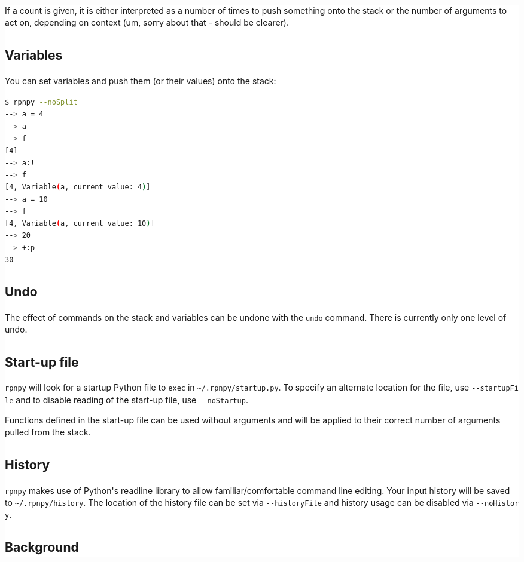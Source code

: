 If a count is given, it is either interpreted as a number of times to push
something onto the stack or the number of arguments to act on, depending on
context (um, sorry about that - should be clearer).

## Variables

You can set variables and push them (or their values) onto the stack:

```sh
$ rpnpy --noSplit
--> a = 4
--> a
--> f
[4]
--> a:!
--> f
[4, Variable(a, current value: 4)]
--> a = 10
--> f
[4, Variable(a, current value: 10)]
--> 20
--> +:p
30
```

## Undo

The effect of commands on the stack and variables can be undone with the
`undo` command. There is currently only one level of undo.

## Start-up file

`rpnpy` will look for a startup Python file to `exec` in
`~/.rpnpy/startup.py`. To specify an alternate location for the file, use
`--startupFile` and to disable reading of the start-up file, use
`--noStartup`.

Functions defined in the start-up file can be used without arguments and will
be applied to their correct number of arguments pulled from the stack.

## History

`rpnpy` makes use of Python's
[readline](https://docs.python.org/3.14/library/readline.html) library to
allow familiar/comfortable command line editing. Your input history will be
saved to `~/.rpnpy/history`. The location of the history file can be set via
`--historyFile` and history usage can be disabled via `--noHistory`.

<a id="background"></a>
## Background
